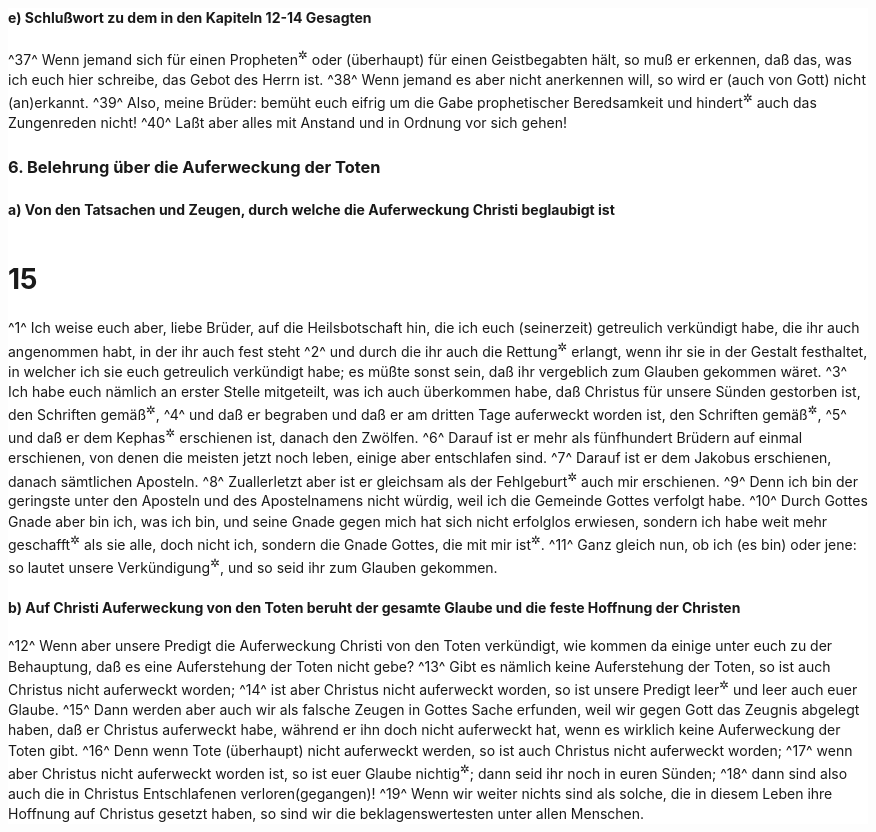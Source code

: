 #### e) Schlußwort zu dem in den Kapiteln 12-14 Gesagten

^37^ Wenn jemand sich für einen Propheten<sup title="oder: geisterfüllten Redner">&#x2732;</sup> oder (überhaupt) für einen Geistbegabten hält, so muß er erkennen, daß das, was ich euch hier schreibe, das Gebot des Herrn ist.
^38^ Wenn jemand es aber nicht anerkennen will, so wird er (auch von Gott) nicht (an)erkannt.
^39^ Also, meine Brüder: bemüht euch eifrig um die Gabe prophetischer Beredsamkeit und hindert<sup title="oder: unterdrückt">&#x2732;</sup> auch das Zungenreden nicht!
^40^ Laßt aber alles mit Anstand und in Ordnung vor sich gehen!

### 6. Belehrung über die Auferweckung der Toten

#### a) Von den Tatsachen und Zeugen, durch welche die Auferweckung Christi beglaubigt ist

 # 15
^1^ Ich weise euch aber, liebe Brüder, auf die Heilsbotschaft hin, die ich euch (seinerzeit) getreulich verkündigt habe, die ihr auch angenommen habt, in der ihr auch fest steht
^2^ und durch die ihr auch die Rettung<sup title="oder: das Heil">&#x2732;</sup> erlangt, wenn ihr sie in der Gestalt festhaltet, in welcher ich sie euch getreulich verkündigt habe; es müßte sonst sein, daß ihr vergeblich zum Glauben gekommen wäret.
^3^ Ich habe euch nämlich an erster Stelle mitgeteilt, was ich auch überkommen habe, daß Christus für unsere Sünden gestorben ist, den Schriften gemäß<sup title="Jes 53">&#x2732;</sup>,
^4^ und daß er begraben und daß er am dritten Tage auferweckt worden ist, den Schriften gemäß<sup title="Hos 6,2; Ps 16,10">&#x2732;</sup>,
^5^ und daß er dem Kephas<sup title="= Petrus">&#x2732;</sup> erschienen ist, danach den Zwölfen.
^6^ Darauf ist er mehr als fünfhundert Brüdern auf einmal erschienen, von denen die meisten jetzt noch leben, einige aber entschlafen sind.
^7^ Darauf ist er dem Jakobus erschienen, danach sämtlichen Aposteln.
^8^ Zuallerletzt aber ist er gleichsam als der Fehlgeburt<sup title="= einer unzeitigen Geburt">&#x2732;</sup> auch mir erschienen.
^9^ Denn ich bin der geringste unter den Aposteln und des Apostelnamens nicht würdig, weil ich die Gemeinde Gottes verfolgt habe.
^10^ Durch Gottes Gnade aber bin ich, was ich bin, und seine Gnade gegen mich hat sich nicht erfolglos erwiesen, sondern ich habe weit mehr geschafft<sup title="oder: Arbeit geleistet">&#x2732;</sup> als sie alle, doch nicht ich, sondern die Gnade Gottes, die mit mir ist<sup title="oder: gewesen ist">&#x2732;</sup>.
^11^ Ganz gleich nun, ob ich (es bin) oder jene: so lautet unsere Verkündigung<sup title="= Predigt">&#x2732;</sup>, und so seid ihr zum Glauben gekommen.

#### b) Auf Christi Auferweckung von den Toten beruht der gesamte Glaube und die feste Hoffnung der Christen

^12^ Wenn aber unsere Predigt die Auferweckung Christi von den Toten verkündigt, wie kommen da einige unter euch zu der Behauptung, daß es eine Auferstehung der Toten nicht gebe?
^13^ Gibt es nämlich keine Auferstehung der Toten, so ist auch Christus nicht auferweckt worden;
^14^ ist aber Christus nicht auferweckt worden, so ist unsere Predigt leer<sup title="= nichtig">&#x2732;</sup> und leer auch euer Glaube.
^15^ Dann werden aber auch wir als falsche Zeugen in Gottes Sache erfunden, weil wir gegen Gott das Zeugnis abgelegt haben, daß er Christus auferweckt habe, während er ihn doch nicht auferweckt hat, wenn es wirklich keine Auferweckung der Toten gibt.
^16^ Denn wenn Tote (überhaupt) nicht auferweckt werden, so ist auch Christus nicht auferweckt worden;
^17^ wenn aber Christus nicht auferweckt worden ist, so ist euer Glaube nichtig<sup title="oder: wertlos">&#x2732;</sup>; dann seid ihr noch in euren Sünden;
^18^ dann sind also auch die in Christus Entschlafenen verloren(gegangen)!
^19^ Wenn wir weiter nichts sind als solche, die in diesem Leben ihre Hoffnung auf Christus gesetzt haben, so sind wir die beklagenswertesten unter allen Menschen.
